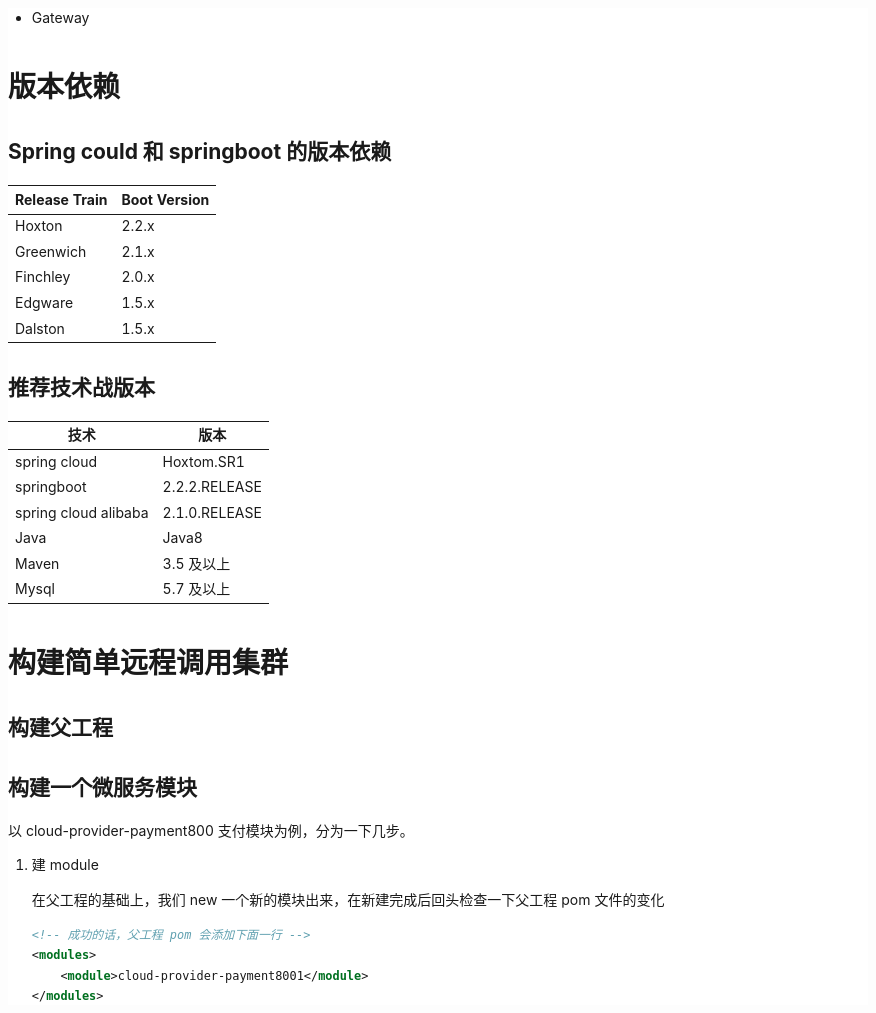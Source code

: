 - Gateway



# 版本依赖

## Spring could 和 springboot 的版本依赖

| Release Train | Boot Version |
| ------------- | ------------ |
| Hoxton        | 2.2.x        |
| Greenwich     | 2.1.x        |
| Finchley      | 2.0.x        |
| Edgware       | 1.5.x        |
| Dalston       | 1.5.x        |

## 推荐技术战版本

| 技术                 | 版本          |
| -------------------- | ------------- |
| spring cloud         | Hoxtom.SR1    |
| springboot           | 2.2.2.RELEASE |
| spring cloud alibaba | 2.1.0.RELEASE |
| Java                 | Java8         |
| Maven                | 3.5 及以上    |
| Mysql                | 5.7 及以上    |



# 构建简单远程调用集群

## 构建父工程

## 构建一个微服务模块 

以 cloud-provider-payment800 支付模块为例，分为一下几步。

1. 建 module

   在父工程的基础上，我们 new 一个新的模块出来，在新建完成后回头检查一下父工程 pom 文件的变化

   ~~~xml
   <!-- 成功的话，父工程 pom 会添加下面一行 -->
   <modules>
       <module>cloud-provider-payment8001</module>
   </modules>
   ~~~
